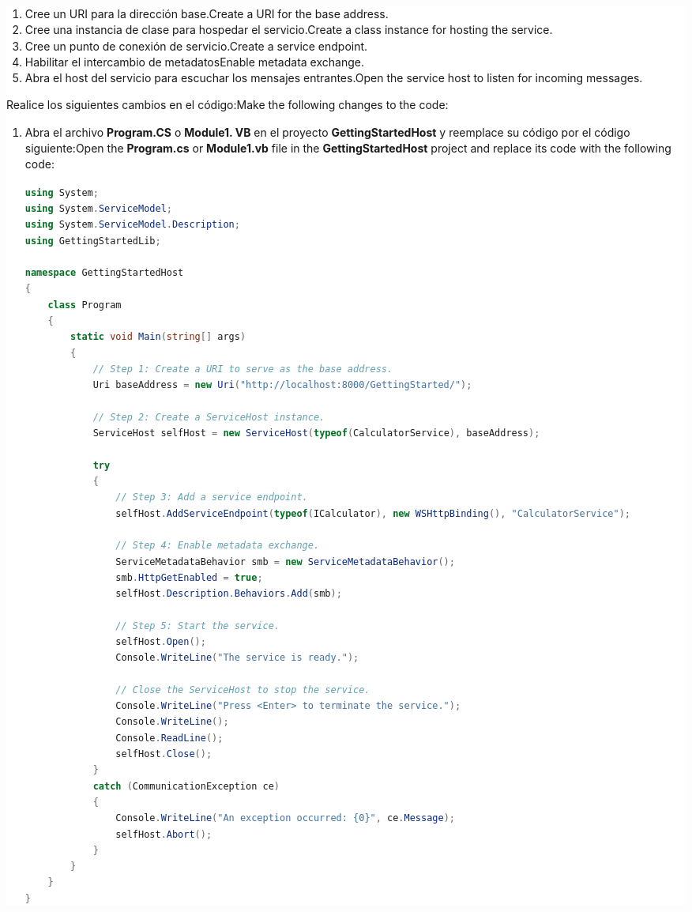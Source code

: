 1. <span data-ttu-id="b6196-138">Cree un URI para la dirección base.</span><span class="sxs-lookup"><span data-stu-id="b6196-138">Create a URI for the base address.</span></span>
2. <span data-ttu-id="b6196-139">Cree una instancia de clase para hospedar el servicio.</span><span class="sxs-lookup"><span data-stu-id="b6196-139">Create a class instance for hosting the service.</span></span>
3. <span data-ttu-id="b6196-140">Cree un punto de conexión de servicio.</span><span class="sxs-lookup"><span data-stu-id="b6196-140">Create a service endpoint.</span></span>
4. <span data-ttu-id="b6196-141">Habilitar el intercambio de metadatos</span><span class="sxs-lookup"><span data-stu-id="b6196-141">Enable metadata exchange.</span></span>
5. <span data-ttu-id="b6196-142">Abra el host del servicio para escuchar los mensajes entrantes.</span><span class="sxs-lookup"><span data-stu-id="b6196-142">Open the service host to listen for incoming messages.</span></span>
  
<span data-ttu-id="b6196-143">Realice los siguientes cambios en el código:</span><span class="sxs-lookup"><span data-stu-id="b6196-143">Make the following changes to the code:</span></span>

1. <span data-ttu-id="b6196-144">Abra el archivo **Program.CS** o **Module1. VB** en el proyecto **GettingStartedHost** y reemplace su código por el código siguiente:</span><span class="sxs-lookup"><span data-stu-id="b6196-144">Open the **Program.cs** or **Module1.vb** file in the **GettingStartedHost** project and replace its code with the following code:</span></span>

    ```csharp
    using System;
    using System.ServiceModel;
    using System.ServiceModel.Description;
    using GettingStartedLib;

    namespace GettingStartedHost
    {
        class Program
        {
            static void Main(string[] args)
            {
                // Step 1: Create a URI to serve as the base address.
                Uri baseAddress = new Uri("http://localhost:8000/GettingStarted/");

                // Step 2: Create a ServiceHost instance.
                ServiceHost selfHost = new ServiceHost(typeof(CalculatorService), baseAddress);

                try
                {
                    // Step 3: Add a service endpoint.
                    selfHost.AddServiceEndpoint(typeof(ICalculator), new WSHttpBinding(), "CalculatorService");

                    // Step 4: Enable metadata exchange.
                    ServiceMetadataBehavior smb = new ServiceMetadataBehavior();
                    smb.HttpGetEnabled = true;
                    selfHost.Description.Behaviors.Add(smb);

                    // Step 5: Start the service.
                    selfHost.Open();
                    Console.WriteLine("The service is ready.");

                    // Close the ServiceHost to stop the service.
                    Console.WriteLine("Press <Enter> to terminate the service.");
                    Console.WriteLine();
                    Console.ReadLine();
                    selfHost.Close();
                }
                catch (CommunicationException ce)
                {
                    Console.WriteLine("An exception occurred: {0}", ce.Message);
                    selfHost.Abort();
                }
            }
        }
    }
    ```